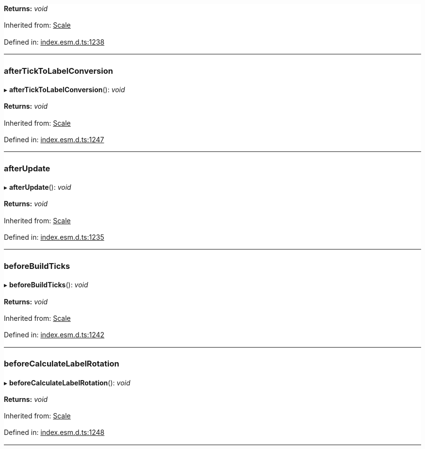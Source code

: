 **Returns:** *void*

Inherited from: [Scale](../classes/scale.md)

Defined in: [index.esm.d.ts:1238](https://github.com/chartjs/Chart.js/blob/b319f2cf/types/index.esm.d.ts#L1238)

___

### afterTickToLabelConversion

▸ **afterTickToLabelConversion**(): *void*

**Returns:** *void*

Inherited from: [Scale](../classes/scale.md)

Defined in: [index.esm.d.ts:1247](https://github.com/chartjs/Chart.js/blob/b319f2cf/types/index.esm.d.ts#L1247)

___

### afterUpdate

▸ **afterUpdate**(): *void*

**Returns:** *void*

Inherited from: [Scale](../classes/scale.md)

Defined in: [index.esm.d.ts:1235](https://github.com/chartjs/Chart.js/blob/b319f2cf/types/index.esm.d.ts#L1235)

___

### beforeBuildTicks

▸ **beforeBuildTicks**(): *void*

**Returns:** *void*

Inherited from: [Scale](../classes/scale.md)

Defined in: [index.esm.d.ts:1242](https://github.com/chartjs/Chart.js/blob/b319f2cf/types/index.esm.d.ts#L1242)

___

### beforeCalculateLabelRotation

▸ **beforeCalculateLabelRotation**(): *void*

**Returns:** *void*

Inherited from: [Scale](../classes/scale.md)

Defined in: [index.esm.d.ts:1248](https://github.com/chartjs/Chart.js/blob/b319f2cf/types/index.esm.d.ts#L1248)

___
